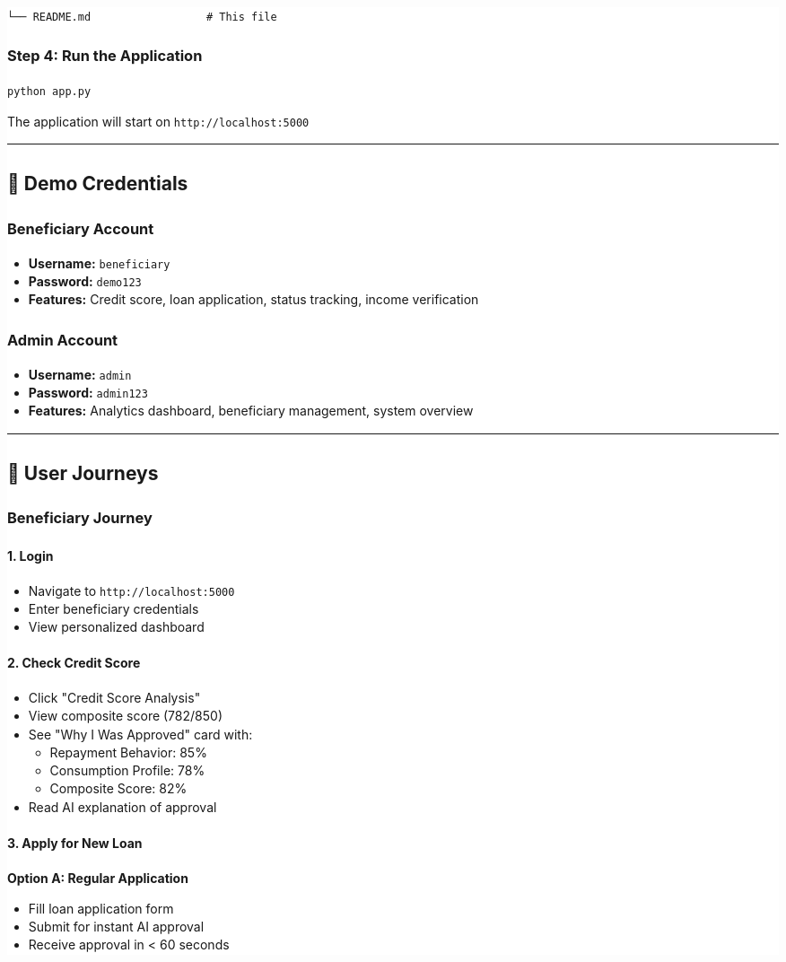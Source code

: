 ```
└── README.md                  # This file
```

### Step 4: Run the Application
```bash
python app.py
```

The application will start on `http://localhost:5000`

---

## 🔐 Demo Credentials

### Beneficiary Account
- **Username:** `beneficiary`
- **Password:** `demo123`
- **Features:** Credit score, loan application, status tracking, income verification

### Admin Account
- **Username:** `admin`
- **Password:** `admin123`
- **Features:** Analytics dashboard, beneficiary management, system overview

---

## 🎨 User Journeys

### Beneficiary Journey

#### 1. Login
- Navigate to `http://localhost:5000`
- Enter beneficiary credentials
- View personalized dashboard

#### 2. Check Credit Score
- Click "Credit Score Analysis"
- View composite score (782/850)
- See "Why I Was Approved" card with:
  - Repayment Behavior: 85%
  - Consumption Profile: 78%
  - Composite Score: 82%
- Read AI explanation of approval

#### 3. Apply for New Loan
**Option A: Regular Application**
- Fill loan application form
- Submit for instant AI approval
- Receive approval in < 60 seconds
